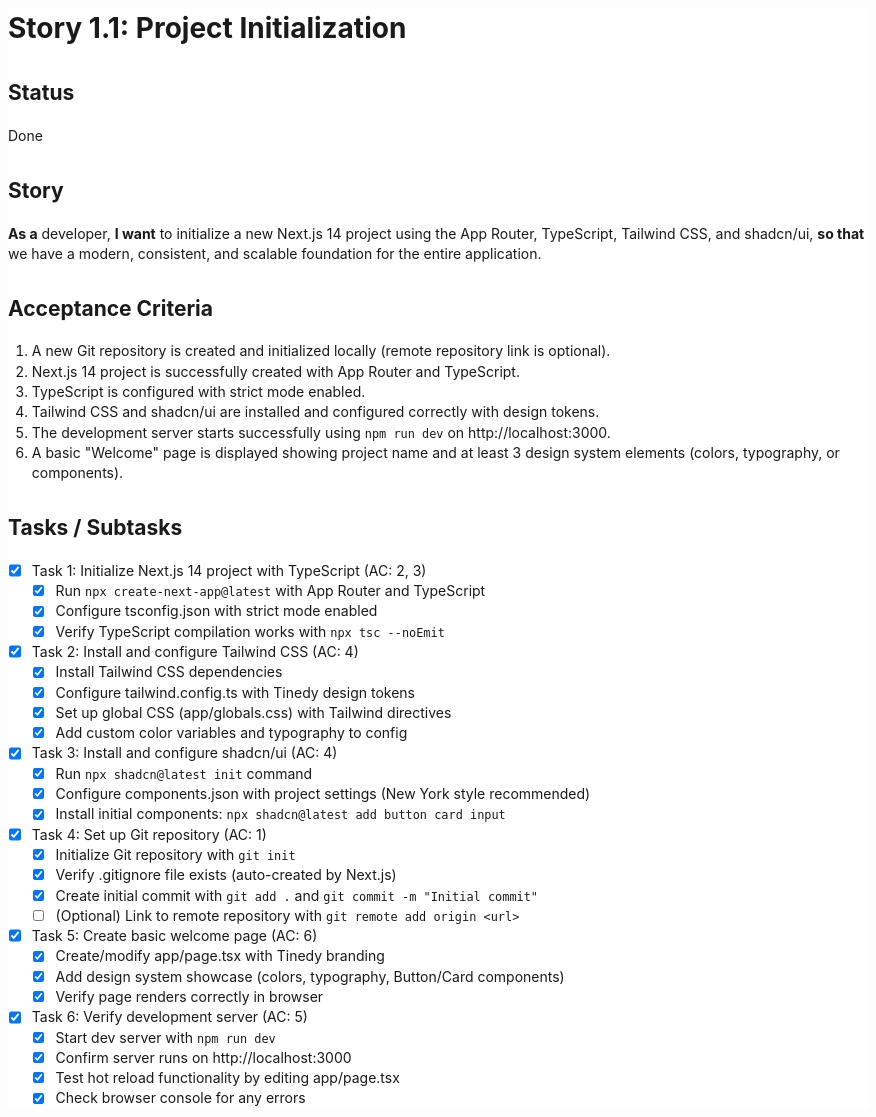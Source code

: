 # Story 1.1: Project Initialization

## Status
Done

## Story
**As a** developer,
**I want** to initialize a new Next.js 14 project using the App Router, TypeScript, Tailwind CSS, and shadcn/ui,
**so that** we have a modern, consistent, and scalable foundation for the entire application.

## Acceptance Criteria
1. A new Git repository is created and initialized locally (remote repository link is optional).
2. Next.js 14 project is successfully created with App Router and TypeScript.
3. TypeScript is configured with strict mode enabled.
4. Tailwind CSS and shadcn/ui are installed and configured correctly with design tokens.
5. The development server starts successfully using `npm run dev` on http://localhost:3000.
6. A basic "Welcome" page is displayed showing project name and at least 3 design system elements (colors, typography, or components).

## Tasks / Subtasks
- [x] Task 1: Initialize Next.js 14 project with TypeScript (AC: 2, 3)
  - [x] Run `npx create-next-app@latest` with App Router and TypeScript
  - [x] Configure tsconfig.json with strict mode enabled
  - [x] Verify TypeScript compilation works with `npx tsc --noEmit`
- [x] Task 2: Install and configure Tailwind CSS (AC: 4)
  - [x] Install Tailwind CSS dependencies
  - [x] Configure tailwind.config.ts with Tinedy design tokens
  - [x] Set up global CSS (app/globals.css) with Tailwind directives
  - [x] Add custom color variables and typography to config
- [x] Task 3: Install and configure shadcn/ui (AC: 4)
  - [x] Run `npx shadcn@latest init` command
  - [x] Configure components.json with project settings (New York style recommended)
  - [x] Install initial components: `npx shadcn@latest add button card input`
- [x] Task 4: Set up Git repository (AC: 1)
  - [x] Initialize Git repository with `git init`
  - [x] Verify .gitignore file exists (auto-created by Next.js)
  - [x] Create initial commit with `git add .` and `git commit -m "Initial commit"`
  - [ ] (Optional) Link to remote repository with `git remote add origin <url>`
- [x] Task 5: Create basic welcome page (AC: 6)
  - [x] Create/modify app/page.tsx with Tinedy branding
  - [x] Add design system showcase (colors, typography, Button/Card components)
  - [x] Verify page renders correctly in browser
- [x] Task 6: Verify development server (AC: 5)
  - [x] Start dev server with `npm run dev`
  - [x] Confirm server runs on http://localhost:3000
  - [x] Test hot reload functionality by editing app/page.tsx
  - [x] Check browser console for any errors
